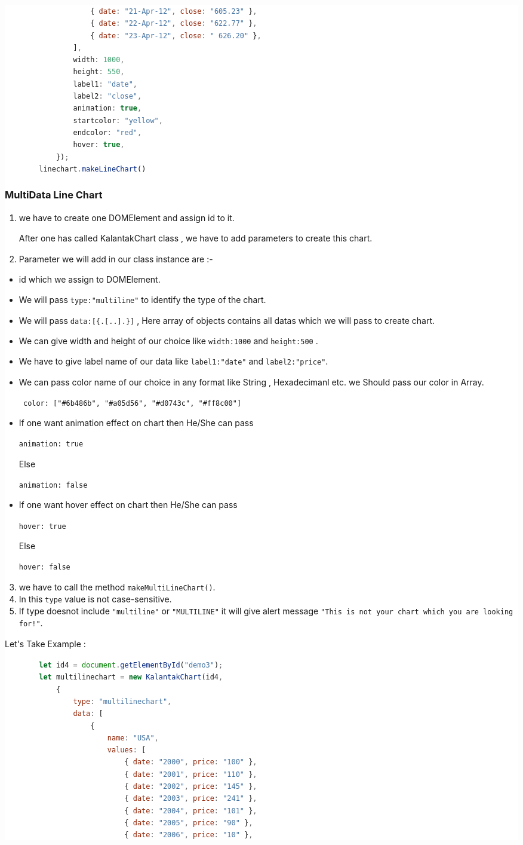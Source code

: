 ``` Javascript
                    { date: "21-Apr-12", close: "605.23" },
                    { date: "22-Apr-12", close: "622.77" },
                    { date: "23-Apr-12", close: " 626.20" },
                ],
                width: 1000,
                height: 550,
                label1: "date",
                label2: "close",
                animation: true,
                startcolor: "yellow",
                endcolor: "red",
                hover: true,
            });
        linechart.makeLineChart()
```
### MultiData Line Chart
1. we have to create one DOMElement and assign id to it.

    After one has called KalantakChart class , we have to add parameters to create this chart.
2. Parameter we will add in our class instance are :-
* id which we assign to DOMElement.
* We will pass `type:"multiline"` to identify the type of the chart.
* We will pass `data:[{.[..].}]` , Here array of objects contains all datas which we will pass to create chart.
* We can give width and height of our  choice like `width:1000` and `height:500` .
* We have to give label name of our data like `label1:"date"` and `label2:"price"`.
* We can pass color name of our choice in any format like String , Hexadecimanl etc. we Should pass our color in Array.
    
    ` color: ["#6b486b", "#a05d56", "#d0743c", "#ff8c00"]`
* If one want animation effect on chart then He/She can pass 

    `animation: true`

  Else

  `animation: false`
* If one want hover effect on chart then He/She can pass 

    `hover: true`

  Else

  `hover: false`

3. we have to call the method `makeMultiLineChart()`.
4. In this `type` value is not case-sensitive.
5. If type doesnot include `"multiline"` or `"MULTILINE"` it will give alert message `"This is not your chart which you are looking for!"`.

Let's Take Example :
```JavaScript
        let id4 = document.getElementById("demo3");
        let multilinechart = new KalantakChart(id4,
            {
                type: "multilinechart",
                data: [
                    {
                        name: "USA",
                        values: [
                            { date: "2000", price: "100" },
                            { date: "2001", price: "110" },
                            { date: "2002", price: "145" },
                            { date: "2003", price: "241" },
                            { date: "2004", price: "101" },
                            { date: "2005", price: "90" },
                            { date: "2006", price: "10" },
```